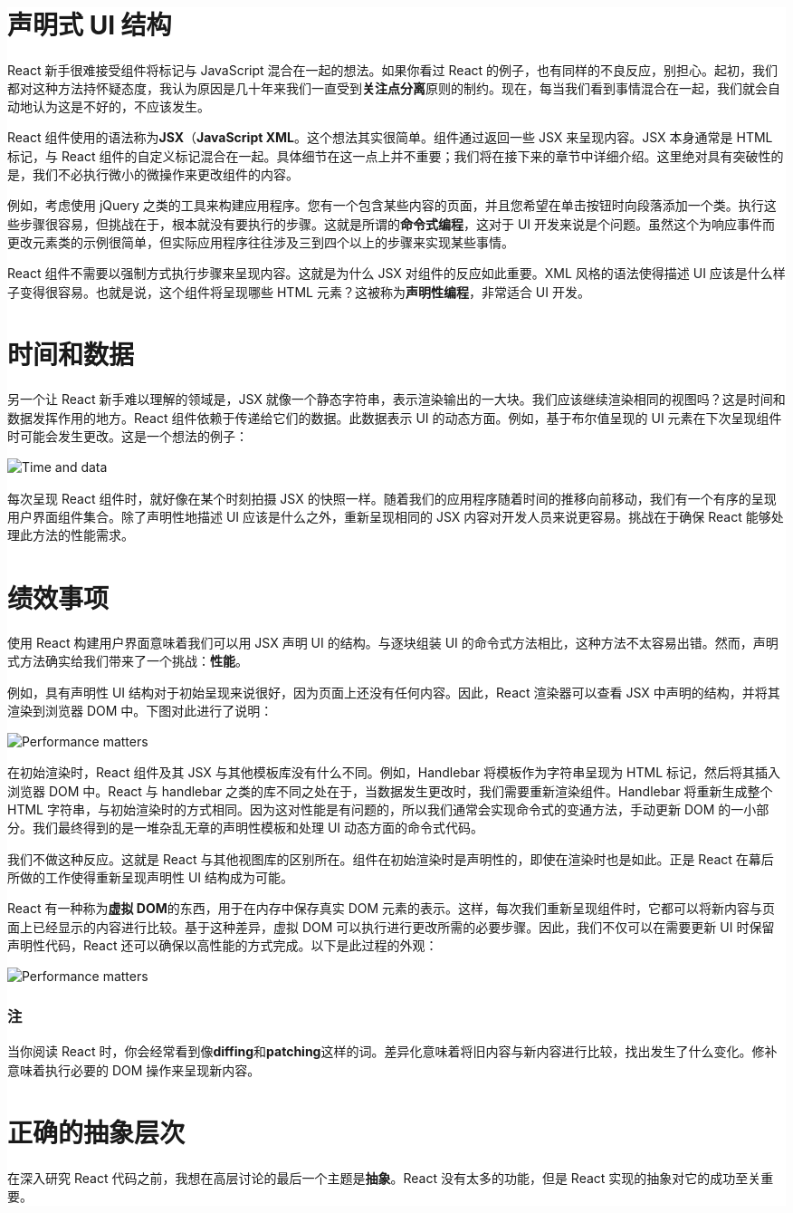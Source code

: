 # 声明式 UI 结构

React 新手很难接受组件将标记与 JavaScript 混合在一起的想法。如果你看过 React 的例子，也有同样的不良反应，别担心。起初，我们都对这种方法持怀疑态度，我认为原因是几十年来我们一直受到**关注点分离**原则的制约。现在，每当我们看到事情混合在一起，我们就会自动地认为这是不好的，不应该发生。

React 组件使用的语法称为**JSX**（**JavaScript XML**。这个想法其实很简单。组件通过返回一些 JSX 来呈现内容。JSX 本身通常是 HTML 标记，与 React 组件的自定义标记混合在一起。具体细节在这一点上并不重要；我们将在接下来的章节中详细介绍。这里绝对具有突破性的是，我们不必执行微小的微操作来更改组件的内容。

例如，考虑使用 jQuery 之类的工具来构建应用程序。您有一个包含某些内容的页面，并且您希望在单击按钮时向段落添加一个类。执行这些步骤很容易，但挑战在于，根本就没有要执行的步骤。这就是所谓的**命令式编程**，这对于 UI 开发来说是个问题。虽然这个为响应事件而更改元素类的示例很简单，但实际应用程序往往涉及三到四个以上的步骤来实现某些事情。

React 组件不需要以强制方式执行步骤来呈现内容。这就是为什么 JSX 对组件的反应如此重要。XML 风格的语法使得描述 UI 应该是什么样子变得很容易。也就是说，这个组件将呈现哪些 HTML 元素？这被称为**声明性编程**，非常适合 UI 开发。

# 时间和数据

另一个让 React 新手难以理解的领域是，JSX 就像一个静态字符串，表示渲染输出的一大块。我们应该继续渲染相同的视图吗？这是时间和数据发挥作用的地方。React 组件依赖于传递给它们的数据。此数据表示 UI 的动态方面。例如，基于布尔值呈现的 UI 元素在下次呈现组件时可能会发生更改。这是一个想法的例子：

![Time and data](../images/00004.jpeg)

每次呈现 React 组件时，就好像在某个时刻拍摄 JSX 的快照一样。随着我们的应用程序随着时间的推移向前移动，我们有一个有序的呈现用户界面组件集合。除了声明性地描述 UI 应该是什么之外，重新呈现相同的 JSX 内容对开发人员来说更容易。挑战在于确保 React 能够处理此方法的性能需求。

# 绩效事项

使用 React 构建用户界面意味着我们可以用 JSX 声明 UI 的结构。与逐块组装 UI 的命令式方法相比，这种方法不太容易出错。然而，声明式方法确实给我们带来了一个挑战：**性能**。

例如，具有声明性 UI 结构对于初始呈现来说很好，因为页面上还没有任何内容。因此，React 渲染器可以查看 JSX 中声明的结构，并将其渲染到浏览器 DOM 中。下图对此进行了说明：

![Performance matters](../images/00005.jpeg)

在初始渲染时，React 组件及其 JSX 与其他模板库没有什么不同。例如，Handlebar 将模板作为字符串呈现为 HTML 标记，然后将其插入浏览器 DOM 中。React 与 handlebar 之类的库不同之处在于，当数据发生更改时，我们需要重新渲染组件。Handlebar 将重新生成整个 HTML 字符串，与初始渲染时的方式相同。因为这对性能是有问题的，所以我们通常会实现命令式的变通方法，手动更新 DOM 的一小部分。我们最终得到的是一堆杂乱无章的声明性模板和处理 UI 动态方面的命令式代码。

我们不做这种反应。这就是 React 与其他视图库的区别所在。组件在初始渲染时是声明性的，即使在渲染时也是如此。正是 React 在幕后所做的工作使得重新呈现声明性 UI 结构成为可能。

React 有一种称为**虚拟 DOM**的东西，用于在内存中保存真实 DOM 元素的表示。这样，每次我们重新呈现组件时，它都可以将新内容与页面上已经显示的内容进行比较。基于这种差异，虚拟 DOM 可以执行进行更改所需的必要步骤。因此，我们不仅可以在需要更新 UI 时保留声明性代码，React 还可以确保以高性能的方式完成。以下是此过程的外观：

![Performance matters](../images/00006.jpeg)

### 注

当你阅读 React 时，你会经常看到像**diffing**和**patching**这样的词。差异化意味着将旧内容与新内容进行比较，找出发生了什么变化。修补意味着执行必要的 DOM 操作来呈现新内容。

# 正确的抽象层次

在深入研究 React 代码之前，我想在高层讨论的最后一个主题是**抽象**。React 没有太多的功能，但是 React 实现的抽象对它的成功至关重要。

